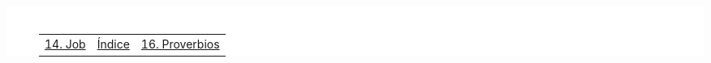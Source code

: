 
<br>

<figure class="table chapter-navigator">
	<table>
		<tbody>
		<tr>
			<td><a href="/es/article/William_S_Sadler/Workbook_6_Bible_Study/Study_1_14_Job"><span class="mdi mdi-arrow-left-drop-circle"></span><span class="pl-2">14. Job</span></a></td>
			<td><a href="/es/article/William_S_Sadler/Workbook_6_Bible_Study#índice"><span class="mdi mdi-book-open-variant"></span><span class="pl-2">Índice</span></a></td>
			<td><a href="/es/article/William_S_Sadler/Workbook_6_Bible_Study/Study_1_16_Proverbs"><span class="pr-2">16. Proverbios</span><span class="mdi mdi-arrow-right-drop-circle"></span></a></td>
		</tr>
		</tbody>
	</table>
</figure>
